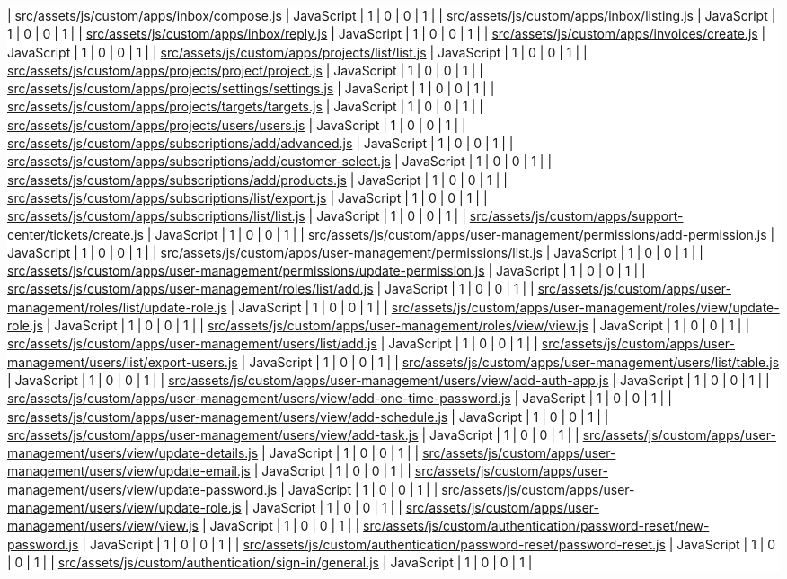 | [src/assets/js/custom/apps/inbox/compose.js](/src/assets/js/custom/apps/inbox/compose.js) | JavaScript | 1 | 0 | 0 | 1 |
| [src/assets/js/custom/apps/inbox/listing.js](/src/assets/js/custom/apps/inbox/listing.js) | JavaScript | 1 | 0 | 0 | 1 |
| [src/assets/js/custom/apps/inbox/reply.js](/src/assets/js/custom/apps/inbox/reply.js) | JavaScript | 1 | 0 | 0 | 1 |
| [src/assets/js/custom/apps/invoices/create.js](/src/assets/js/custom/apps/invoices/create.js) | JavaScript | 1 | 0 | 0 | 1 |
| [src/assets/js/custom/apps/projects/list/list.js](/src/assets/js/custom/apps/projects/list/list.js) | JavaScript | 1 | 0 | 0 | 1 |
| [src/assets/js/custom/apps/projects/project/project.js](/src/assets/js/custom/apps/projects/project/project.js) | JavaScript | 1 | 0 | 0 | 1 |
| [src/assets/js/custom/apps/projects/settings/settings.js](/src/assets/js/custom/apps/projects/settings/settings.js) | JavaScript | 1 | 0 | 0 | 1 |
| [src/assets/js/custom/apps/projects/targets/targets.js](/src/assets/js/custom/apps/projects/targets/targets.js) | JavaScript | 1 | 0 | 0 | 1 |
| [src/assets/js/custom/apps/projects/users/users.js](/src/assets/js/custom/apps/projects/users/users.js) | JavaScript | 1 | 0 | 0 | 1 |
| [src/assets/js/custom/apps/subscriptions/add/advanced.js](/src/assets/js/custom/apps/subscriptions/add/advanced.js) | JavaScript | 1 | 0 | 0 | 1 |
| [src/assets/js/custom/apps/subscriptions/add/customer-select.js](/src/assets/js/custom/apps/subscriptions/add/customer-select.js) | JavaScript | 1 | 0 | 0 | 1 |
| [src/assets/js/custom/apps/subscriptions/add/products.js](/src/assets/js/custom/apps/subscriptions/add/products.js) | JavaScript | 1 | 0 | 0 | 1 |
| [src/assets/js/custom/apps/subscriptions/list/export.js](/src/assets/js/custom/apps/subscriptions/list/export.js) | JavaScript | 1 | 0 | 0 | 1 |
| [src/assets/js/custom/apps/subscriptions/list/list.js](/src/assets/js/custom/apps/subscriptions/list/list.js) | JavaScript | 1 | 0 | 0 | 1 |
| [src/assets/js/custom/apps/support-center/tickets/create.js](/src/assets/js/custom/apps/support-center/tickets/create.js) | JavaScript | 1 | 0 | 0 | 1 |
| [src/assets/js/custom/apps/user-management/permissions/add-permission.js](/src/assets/js/custom/apps/user-management/permissions/add-permission.js) | JavaScript | 1 | 0 | 0 | 1 |
| [src/assets/js/custom/apps/user-management/permissions/list.js](/src/assets/js/custom/apps/user-management/permissions/list.js) | JavaScript | 1 | 0 | 0 | 1 |
| [src/assets/js/custom/apps/user-management/permissions/update-permission.js](/src/assets/js/custom/apps/user-management/permissions/update-permission.js) | JavaScript | 1 | 0 | 0 | 1 |
| [src/assets/js/custom/apps/user-management/roles/list/add.js](/src/assets/js/custom/apps/user-management/roles/list/add.js) | JavaScript | 1 | 0 | 0 | 1 |
| [src/assets/js/custom/apps/user-management/roles/list/update-role.js](/src/assets/js/custom/apps/user-management/roles/list/update-role.js) | JavaScript | 1 | 0 | 0 | 1 |
| [src/assets/js/custom/apps/user-management/roles/view/update-role.js](/src/assets/js/custom/apps/user-management/roles/view/update-role.js) | JavaScript | 1 | 0 | 0 | 1 |
| [src/assets/js/custom/apps/user-management/roles/view/view.js](/src/assets/js/custom/apps/user-management/roles/view/view.js) | JavaScript | 1 | 0 | 0 | 1 |
| [src/assets/js/custom/apps/user-management/users/list/add.js](/src/assets/js/custom/apps/user-management/users/list/add.js) | JavaScript | 1 | 0 | 0 | 1 |
| [src/assets/js/custom/apps/user-management/users/list/export-users.js](/src/assets/js/custom/apps/user-management/users/list/export-users.js) | JavaScript | 1 | 0 | 0 | 1 |
| [src/assets/js/custom/apps/user-management/users/list/table.js](/src/assets/js/custom/apps/user-management/users/list/table.js) | JavaScript | 1 | 0 | 0 | 1 |
| [src/assets/js/custom/apps/user-management/users/view/add-auth-app.js](/src/assets/js/custom/apps/user-management/users/view/add-auth-app.js) | JavaScript | 1 | 0 | 0 | 1 |
| [src/assets/js/custom/apps/user-management/users/view/add-one-time-password.js](/src/assets/js/custom/apps/user-management/users/view/add-one-time-password.js) | JavaScript | 1 | 0 | 0 | 1 |
| [src/assets/js/custom/apps/user-management/users/view/add-schedule.js](/src/assets/js/custom/apps/user-management/users/view/add-schedule.js) | JavaScript | 1 | 0 | 0 | 1 |
| [src/assets/js/custom/apps/user-management/users/view/add-task.js](/src/assets/js/custom/apps/user-management/users/view/add-task.js) | JavaScript | 1 | 0 | 0 | 1 |
| [src/assets/js/custom/apps/user-management/users/view/update-details.js](/src/assets/js/custom/apps/user-management/users/view/update-details.js) | JavaScript | 1 | 0 | 0 | 1 |
| [src/assets/js/custom/apps/user-management/users/view/update-email.js](/src/assets/js/custom/apps/user-management/users/view/update-email.js) | JavaScript | 1 | 0 | 0 | 1 |
| [src/assets/js/custom/apps/user-management/users/view/update-password.js](/src/assets/js/custom/apps/user-management/users/view/update-password.js) | JavaScript | 1 | 0 | 0 | 1 |
| [src/assets/js/custom/apps/user-management/users/view/update-role.js](/src/assets/js/custom/apps/user-management/users/view/update-role.js) | JavaScript | 1 | 0 | 0 | 1 |
| [src/assets/js/custom/apps/user-management/users/view/view.js](/src/assets/js/custom/apps/user-management/users/view/view.js) | JavaScript | 1 | 0 | 0 | 1 |
| [src/assets/js/custom/authentication/password-reset/new-password.js](/src/assets/js/custom/authentication/password-reset/new-password.js) | JavaScript | 1 | 0 | 0 | 1 |
| [src/assets/js/custom/authentication/password-reset/password-reset.js](/src/assets/js/custom/authentication/password-reset/password-reset.js) | JavaScript | 1 | 0 | 0 | 1 |
| [src/assets/js/custom/authentication/sign-in/general.js](/src/assets/js/custom/authentication/sign-in/general.js) | JavaScript | 1 | 0 | 0 | 1 |